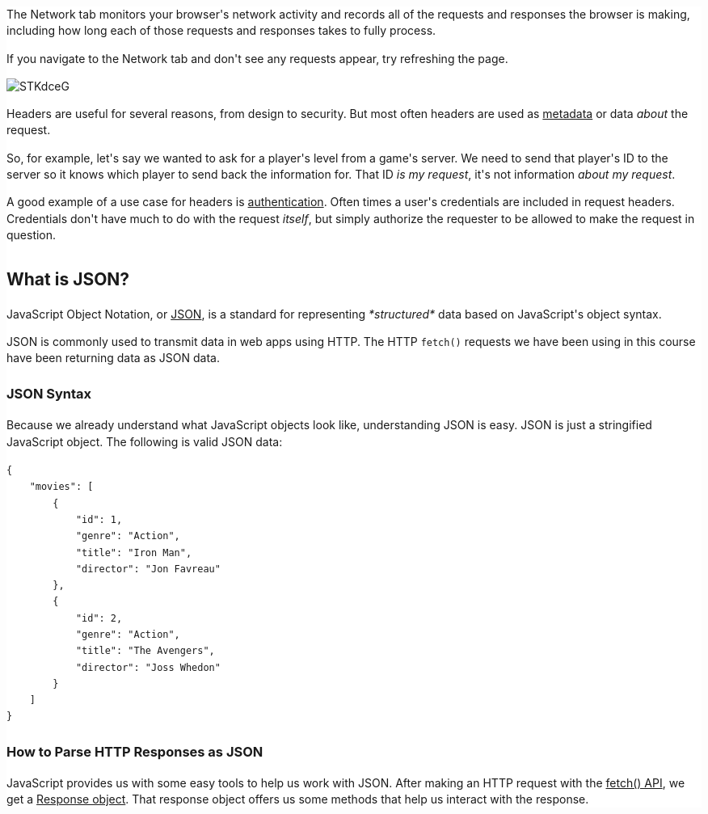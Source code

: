 The Network tab monitors your browser's network activity and records all of the requests and responses the browser is making, including how long each of those requests and responses takes to fully process.

If you navigate to the Network tab and don't see any requests appear, try refreshing the page.

![STKdceG](https://i.imgur.com/STKdceG.png)

Headers are useful for several reasons, from design to security. But most often headers are used as [metadata](https://en.wikipedia.org/wiki/Metadata) or data _about_ the request.

So, for example, let's say we wanted to ask for a player's level from a game's server. We need to send that player's ID to the server so it knows which player to send back the information for. That ID _is my request_, it's not information _about my request_.

A good example of a use case for headers is [authentication](https://auth0.com/intro-to-iam/what-is-authentication/). Often times a user's credentials are included in request headers. Credentials don't have much to do with the request _itself_, but simply authorize the requester to be allowed to make the request in question.

## What is JSON?

JavaScript Object Notation, or [JSON](https://developer.mozilla.org/en-US/docs/Learn/JavaScript/Objects/JSON), is a standard for representing _\*structured\*_ data based on JavaScript's object syntax.

JSON is commonly used to transmit data in web apps using HTTP. The HTTP `fetch()` requests we have been using in this course have been returning data as JSON data.

### JSON Syntax

Because we already understand what JavaScript objects look like, understanding JSON is easy. JSON is just a stringified JavaScript object. The following is valid JSON data:

    {
        "movies": [
            {
                "id": 1,
                "genre": "Action",
                "title": "Iron Man",
                "director": "Jon Favreau"
            },
            {
                "id": 2,
                "genre": "Action",
                "title": "The Avengers",
                "director": "Joss Whedon"
            }
        ]
    }

### How to Parse HTTP Responses as JSON

JavaScript provides us with some easy tools to help us work with JSON. After making an HTTP request with the [fetch() API](https://developer.mozilla.org/en-US/docs/Web/API/Fetch_API), we get a [Response object](https://developer.mozilla.org/en-US/docs/Web/API/Response). That response object offers us some methods that help us interact with the response.
